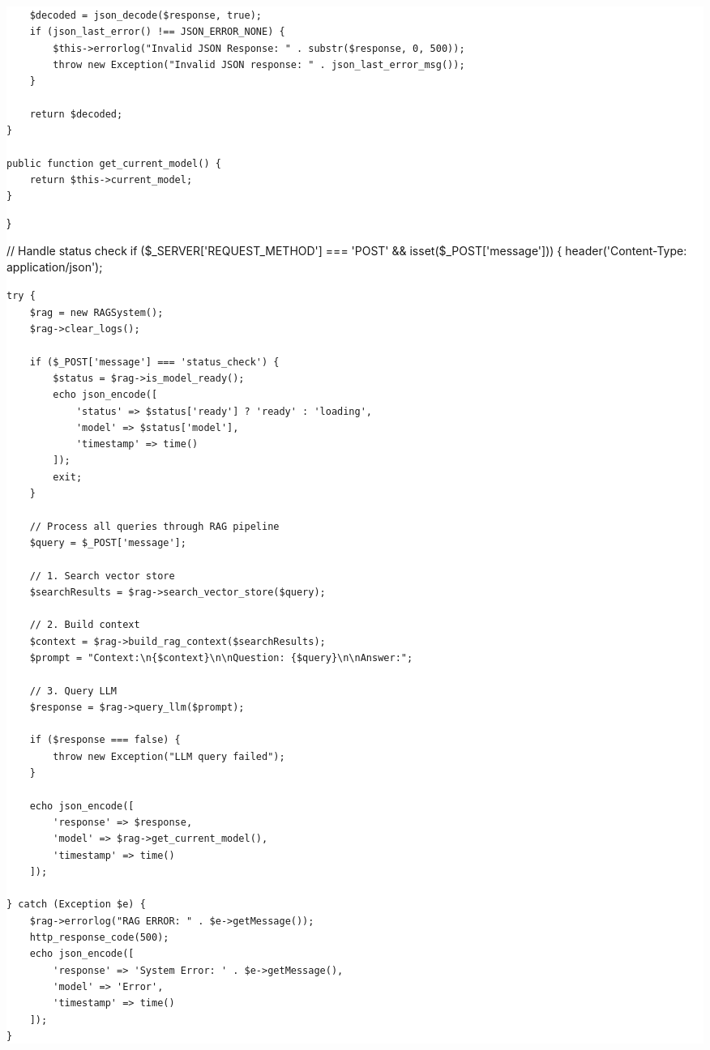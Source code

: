         $decoded = json_decode($response, true);
        if (json_last_error() !== JSON_ERROR_NONE) {
            $this->errorlog("Invalid JSON Response: " . substr($response, 0, 500));
            throw new Exception("Invalid JSON response: " . json_last_error_msg());
        }

        return $decoded;
    }

    public function get_current_model() {
        return $this->current_model;
    }
}

// Handle status check
if ($_SERVER['REQUEST_METHOD'] === 'POST' && isset($_POST['message'])) {
    header('Content-Type: application/json');
    
    try {
        $rag = new RAGSystem();
        $rag->clear_logs();
        
        if ($_POST['message'] === 'status_check') {
            $status = $rag->is_model_ready();
            echo json_encode([
                'status' => $status['ready'] ? 'ready' : 'loading',
                'model' => $status['model'],
                'timestamp' => time()
            ]);
            exit;
        }

        // Process all queries through RAG pipeline
        $query = $_POST['message'];
        
        // 1. Search vector store
        $searchResults = $rag->search_vector_store($query);
        
        // 2. Build context
        $context = $rag->build_rag_context($searchResults);
        $prompt = "Context:\n{$context}\n\nQuestion: {$query}\n\nAnswer:";
        
        // 3. Query LLM
        $response = $rag->query_llm($prompt);
        
        if ($response === false) {
            throw new Exception("LLM query failed");
        }

        echo json_encode([
            'response' => $response,
            'model' => $rag->get_current_model(),
            'timestamp' => time()
        ]);

    } catch (Exception $e) {
        $rag->errorlog("RAG ERROR: " . $e->getMessage());
        http_response_code(500);
        echo json_encode([
            'response' => 'System Error: ' . $e->getMessage(),
            'model' => 'Error',
            'timestamp' => time()
        ]);
    }
